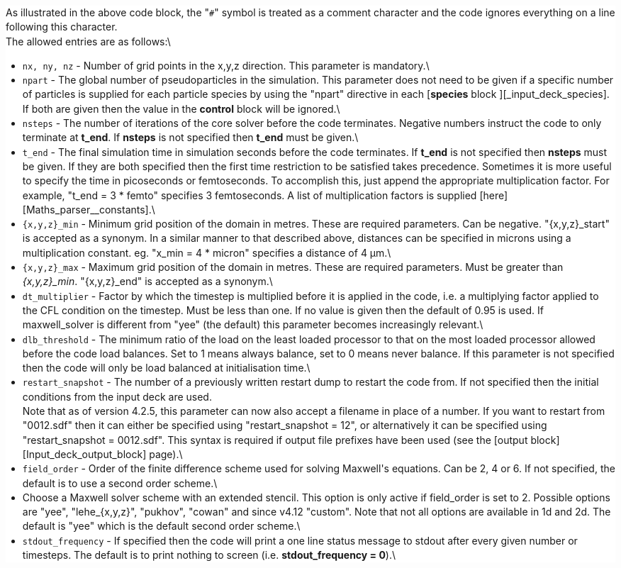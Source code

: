 As illustrated in the above code block, the "``#``" symbol is
treated as a comment character and the code ignores everything on a line
following this character.\
The allowed entries are as follows:\
- `nx, ny, nz` - Number of grid points in the x,y,z
direction. This parameter is mandatory.\
- `npart` - The global number of pseudoparticles in the
simulation. This parameter does not need to be given if a specific
number of particles is supplied for each particle species by using the
"npart" directive in each [**species** block
][_input_deck_species]. If both are given then the
value in the **control** block will be ignored.\
- `nsteps` - The number of iterations of the core solver
before the code terminates. Negative numbers instruct the code to only
terminate at **t_end**. If **nsteps** is not specified then **t_end**
must be given.\
- `t_end` - The final simulation time in simulation seconds
before the code terminates. If **t_end** is not specified then
**nsteps** must be given. If they are both specified then the first time
restriction to be satisfied takes precedence. Sometimes it is more
useful to specify the time in picoseconds or femtoseconds. To accomplish
this, just append the appropriate multiplication factor. For example,
"t_end = 3 \* femto" specifies 3 femtoseconds. A list of multiplication
factors is supplied [here][Maths_parser__constants].\
- `{x,y,z}_min` - Minimum grid position of the domain in
metres. These are required parameters. Can be negative. "{x,y,z}_start"
is accepted as a synonym. In a similar manner to that described above,
distances can be specified in microns using a multiplication constant.
eg. "x_min = 4 \* micron" specifies a distance of 4 μm.\
- `{x,y,z}_max` - Maximum grid position of the domain in
metres. These are required parameters. Must be greater than
*{x,y,z}_min*. "{x,y,z}_end" is accepted as a synonym.\
- `dt_multiplier` - Factor by which the timestep is
multiplied before it is applied in the code, i.e. a multiplying factor
applied to the CFL condition on the timestep. Must be less than one. If
no value is given then the default of 0.95 is used. If maxwell_solver
is different from "yee" (the default) this parameter becomes
increasingly relevant.\
- `dlb_threshold` - The minimum ratio of the load on the
least loaded processor to that on the most loaded processor allowed
before the code load balances. Set to 1 means always balance, set to 0
means never balance. If this parameter is not specified then the code
will only be load balanced at initialisation time.\
- `restart_snapshot` - The number of a previously written
restart dump to restart the code from. If not specified then the initial
conditions from the input deck are used.\
Note that as of version 4.2.5, this parameter can now also accept a
filename in place of a number. If you want to restart from "0012.sdf"
then it can either be specified using "restart_snapshot = 12", or
alternatively it can be specified using "restart_snapshot = 0012.sdf".
This syntax is required if output file prefixes have been used (see the
[output block][Input_deck_output_block] page).\
- `field_order` - Order of the finite difference scheme used
for solving Maxwell's equations. Can be 2, 4 or 6. If not specified, the
default is to use a second order scheme.\
- Choose a Maxwell solver scheme with an extended stencil. This option
is only active if field_order is set to 2. Possible options are "yee",
"lehe_{x,y,z}", "pukhov", "cowan" and since v4.12 "custom". Note that
not all options are available in 1d and 2d. The default is "yee" which
is the default second order scheme.\
- `stdout_frequency` - If specified then the code will print
a one line status message to stdout after every given number or
timesteps. The default is to print nothing to screen (i.e.
**stdout_frequency = 0**).\

[^1]: O. Buneman, "TRISTAN: The 3-D Electromagnetic Particle Code." in
[^2]: R. Lehe, A. Lifschitz, C. Thaury, V. Malka, and X. Davoine,
[^4]: Pukhov, A., "Three-dimensional electromagnetic relativistic
[^5]: B. Cowan, D. Bruhwiler, J. Cary, E. Cormier-Michel, and C. Geddes,
[^7]: A. Blinne, D. Schinkel, S. Kuschel, N. Elkina, S. G. Rykovanov,
[^8]: A. Blinne, D. Schinkel, S. Kuschel, N. Elkina, S. G. Rykovanov,
[Acknowledging_EPOCH]: /tutorial/acknowledging_epoch
[Basic_examples]: /tutorial/basic_examples
[Basic_examples__focussing_a_gaussian_beam]: /tutorial/basic_examples/#focussing_a_gaussian_beam
[Binary_files]: /tutorial/binary_files
[Calculable_particle_properties]: /tutorial/calculable_particle_properties
[Compiler_Flags]: /tutorial/compiler_flags
[Compiling]: /tutorial/compiling
[FAQ]: /tutorial/faq
[FAQ__how_do_i_obtain_the_code]: /tutorial/faq/#how_do_i_obtain_the_code
[Input_deck]: /tutorial/input_deck
[Input_deck_adf]: /tutorial/input_deck_adf
[Input_deck_boundaries]: /tutorial/input_deck_boundaries
[Input_deck_boundaries__cpml_boundary_conditions]: /tutorial/input_deck_boundaries/#cpml_boundary_conditions
[Input_deck_boundaries__thermal_boundary_conditions]: /tutorial/input_deck_boundaries/#thermal_boundary_conditions
[Input_deck_collisions]: /tutorial/input_deck_collisions
[Input_deck_constant]: /tutorial/input_deck_constant
[Input_deck_control]: /tutorial/input_deck_control
[Input_deck_control__basics]: /tutorial/input_deck_control/#basics
[Input_deck_control__maxwell_solvers]: /tutorial/input_deck_control/#maxwell_solvers
[Input_deck_control__requesting_output_dumps_at_run_time]: /tutorial/input_deck_control/#requesting_output_dumps_at_run_time
[Input_deck_control__stencil_block]: /tutorial/input_deck_control/#stencil_block
[Input_deck_control__strided_current_filtering]: /tutorial/input_deck_control/#strided_current_filtering
[Input_deck_dist_fn]: /tutorial/input_deck_dist_fn
[Input_deck_fields]: /tutorial/input_deck_fields
[Input_deck_injector]: /tutorial/input_deck_injector
[Input_deck_injector__keys]: /tutorial/input_deck_injector/#keys
[Input_deck_laser]: /tutorial/input_deck_laser
[Input_deck_operator]: /tutorial/input_deck_operator
[Input_deck_output__directives]: /tutorial/input_deck_output/#directives
[Input_deck_output_block]: /tutorial/input_deck_output_block
[Input_deck_output_block__derived_variables]: /tutorial/input_deck_output_block/#derived_variables
[Input_deck_output_block__directives]: /tutorial/input_deck_output_block/#directives
[Input_deck_output_block__dumpmask]: /tutorial/input_deck_output_block/#dumpmask
[Input_deck_output_block__multiple_output_blocks]: /tutorial/input_deck_output_block/#multiple_output_blocks
[Input_deck_output_block__particle_variables]: /tutorial/input_deck_output_block/#particle_variables
[Input_deck_output_block__single-precision_output]: /tutorial/input_deck_output_block/#single-precision_output
[Input_deck_output_global]: /tutorial/input_deck_output_global
[Input_deck_particle_file]: /tutorial/input_deck_particle_file
[Input_deck_probe]: /tutorial/input_deck_probe
[Input_deck_qed]: /tutorial/input_deck_qed
[Input_deck_species]: /tutorial/input_deck_species
[Input_deck_species__arbitrary_distribution_functions]: /tutorial/input_deck_species/#arbitrary_distribution_functions
[Input_deck_species__ionisation]: /tutorial/input_deck_species/#ionisation
[Input_deck_species__maxwell_juttner_distributions]: /tutorial/input_deck_species/#maxwell_juttner_distributions
[Input_deck_species__particle_migration_between_species]: /tutorial/input_deck_species/#particle_migration_between_species
[Input_deck_species__species_boundary_conditions]: /tutorial/input_deck_species/#species_boundary_conditions
[Input_deck_subset]: /tutorial/input_deck_subset
[Input_deck_window]: /tutorial/input_deck_window
[Landing]: /tutorial/landing
[Landing_Page]: /tutorial/landing_page
[Libraries]: /tutorial/libraries
[Links]: /tutorial/links
[Maths_parser__functions]: /tutorial/maths_parser/#functions
[Maths_parser__constants]: /tutorial/maths_parser/#constants
[Non-thermal_initial_conditions]: /tutorial/non-thermal_initial_conditions
[Previous_versions]: /tutorial/previous_versions
[Python]: /tutorial/python
[Running]: /tutorial/running
[SDF_Landing_Page]: /tutorial/sdf_landing_page
[Structure]: /tutorial/structure
[Using_EPOCH_in_practice]: /tutorial/using_epoch_in_practice
[Using_EPOCH_in_practice__manually_overriding_particle_parameters_set_by_the_autoloader]: /tutorial/using_epoch_in_practice/#manually_overriding_particle_parameters_set_by_the_autoloader
[Using_EPOCH_in_practice__parameterising_input_decks]: /tutorial/using_epoch_in_practice/#parameterising_input_decks
[Using_delta_f]: /tutorial/using_delta_f
[Visualising_SDF_files_with_IDL_or_GDL]: /tutorial/visualising_sdf_files_with_idl_or_gdl
[Visualising_SDF_files_with_LLNL_VisIt]: /tutorial/visualising_sdf_files_with_llnl_visit
[Workshop_examples]: /tutorial/workshop_examples
[Workshop_examples__a_2d_laser]: /tutorial/workshop_examples/#a_2d_laser
[Workshop_examples__a_basic_em-field_simulation]: /tutorial/workshop_examples/#a_basic_em-field_simulation
[Workshop_examples__getting_the_example_decks_for_this_workshop]: /tutorial/workshop_examples/#getting_the_example_decks_for_this_workshop
[Workshop_examples__specifying_particle_species]: /tutorial/workshop_examples/#specifying_particle_species
[Workshop_examples_continued]: /tutorial/workshop_examples_continued